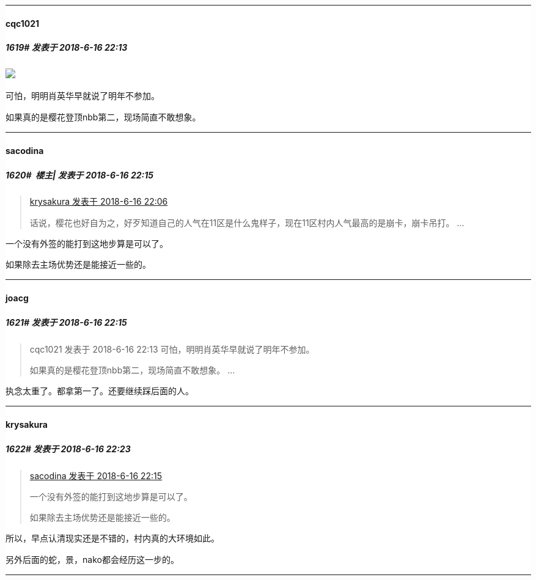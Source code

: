 
-----

####  cqc1021  
##### 1619#       发表于 2018-6-16 22:13


<img src="https://wx4.sinaimg.cn/mw690/6b41b574ly1fsdd2q66qkj20ku0votdw.jpg" referrerpolicy="no-referrer">

可怕，明明肖英华早就说了明年不参加。

如果真的是樱花登顶nbb第二，现场简直不敢想象。


-----

####  sacodina  
##### 1620#         楼主| 发表于 2018-6-16 22:15


<blockquote><a href="httphttps://bbs.saraba1st.com/2b/forum.php?mod=redirect&amp;goto=findpost&amp;pid=40014094&amp;ptid=1595639" target="_blank">krysakura 发表于 2018-6-16 22:06</a>

话说，樱花也好自为之，好歹知道自己的人气在11区是什么鬼样子，现在11区村内人气最高的是崩卡，崩卡吊打。 ...</blockquote>
一个没有外签的能打到这地步算是可以了。

如果除去主场优势还是能接近一些的。


-----

####  joacg  
##### 1621#       发表于 2018-6-16 22:15


<blockquote>cqc1021 发表于 2018-6-16 22:13
可怕，明明肖英华早就说了明年不参加。

如果真的是樱花登顶nbb第二，现场简直不敢想象。 ...</blockquote>
执念太重了。都拿第一了。还要继续踩后面的人。


-----

####  krysakura  
##### 1622#       发表于 2018-6-16 22:23


<blockquote><a href="httphttps://bbs.saraba1st.com/2b/forum.php?mod=redirect&amp;goto=findpost&amp;pid=40014166&amp;ptid=1595639" target="_blank">sacodina 发表于 2018-6-16 22:15</a>

一个没有外签的能打到这地步算是可以了。

如果除去主场优势还是能接近一些的。</blockquote>
所以，早点认清现实还是不错的，村内真的大环境如此。

另外后面的蛇，景，nako都会经历这一步的。


-----
